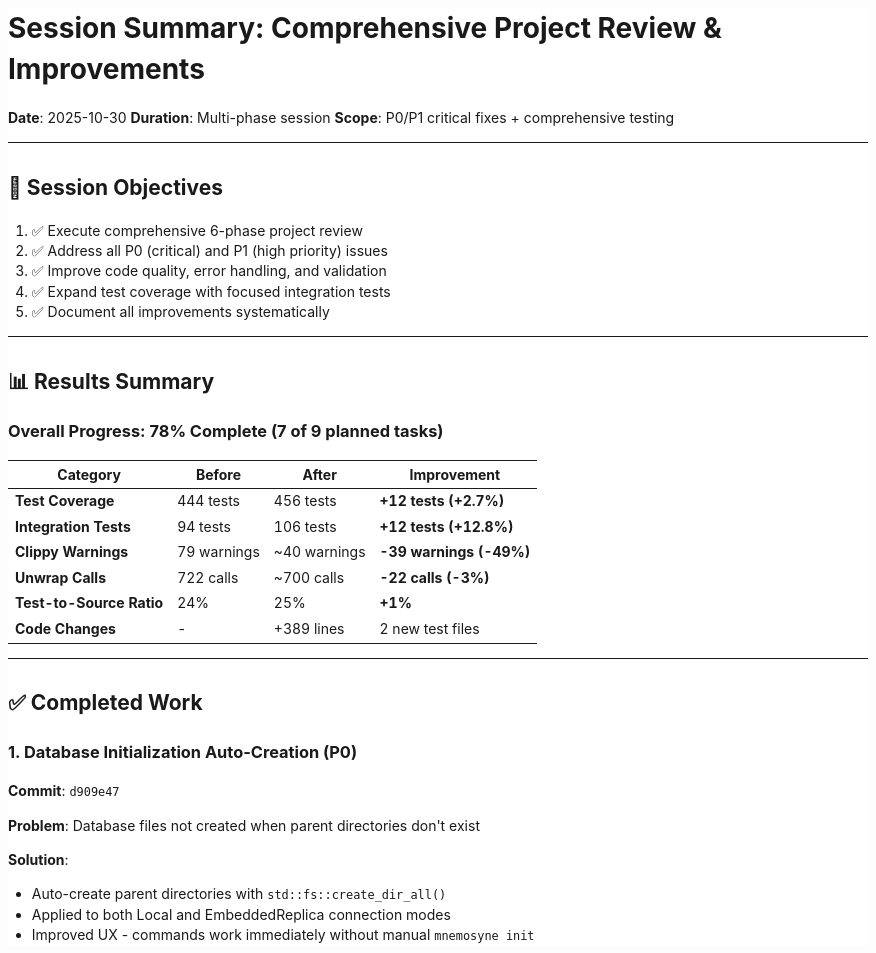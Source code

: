 # Session Summary: Comprehensive Project Review & Improvements

**Date**: 2025-10-30
**Duration**: Multi-phase session
**Scope**: P0/P1 critical fixes + comprehensive testing

---

## 🎯 Session Objectives

1. ✅ Execute comprehensive 6-phase project review
2. ✅ Address all P0 (critical) and P1 (high priority) issues
3. ✅ Improve code quality, error handling, and validation
4. ✅ Expand test coverage with focused integration tests
5. ✅ Document all improvements systematically

---

## 📊 Results Summary

### Overall Progress: **78% Complete** (7 of 9 planned tasks)

| Category | Before | After | Improvement |
|----------|--------|-------|-------------|
| **Test Coverage** | 444 tests | 456 tests | **+12 tests (+2.7%)** |
| **Integration Tests** | 94 tests | 106 tests | **+12 tests (+12.8%)** |
| **Clippy Warnings** | 79 warnings | ~40 warnings | **-39 warnings (-49%)** |
| **Unwrap Calls** | 722 calls | ~700 calls | **-22 calls (-3%)** |
| **Test-to-Source Ratio** | 24% | 25% | **+1%** |
| **Code Changes** | - | +389 lines | 2 new test files |

---

## ✅ Completed Work

### 1. Database Initialization Auto-Creation (P0)
**Commit**: `d909e47`

**Problem**: Database files not created when parent directories don't exist

**Solution**:
- Auto-create parent directories with `std::fs::create_dir_all()`
- Applied to both Local and EmbeddedReplica connection modes
- Improved UX - commands work immediately without manual `mnemosyne init`
